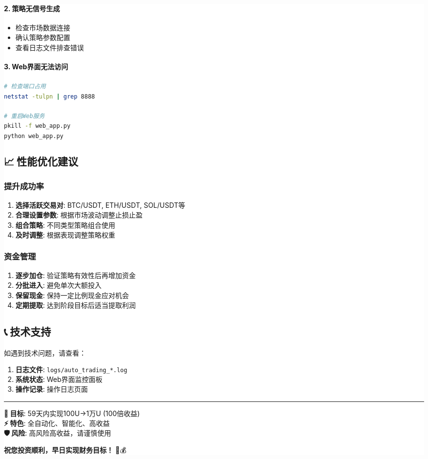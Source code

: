 #### 2. 策略无信号生成
- 检查市场数据连接
- 确认策略参数配置
- 查看日志文件排查错误

#### 3. Web界面无法访问
```bash
# 检查端口占用
netstat -tulpn | grep 8888

# 重启Web服务
pkill -f web_app.py
python web_app.py
```

## 📈 性能优化建议

### 提升成功率
1. **选择活跃交易对**: BTC/USDT, ETH/USDT, SOL/USDT等
2. **合理设置参数**: 根据市场波动调整止损止盈
3. **组合策略**: 不同类型策略组合使用
4. **及时调整**: 根据表现调整策略权重

### 资金管理
1. **逐步加仓**: 验证策略有效性后再增加资金
2. **分批进入**: 避免单次大额投入
3. **保留现金**: 保持一定比例现金应对机会
4. **定期提取**: 达到阶段目标后适当提取利润

## 📞 技术支持

如遇到技术问题，请查看：
1. **日志文件**: `logs/auto_trading_*.log`
2. **系统状态**: Web界面监控面板
3. **操作记录**: 操作日志页面

---

**🎯 目标**: 59天内实现100U→1万U (100倍收益)  
**⚡ 特色**: 全自动化、智能化、高收益  
**🛡️ 风险**: 高风险高收益，请谨慎使用  

**祝您投资顺利，早日实现财务目标！** 🚀💰 